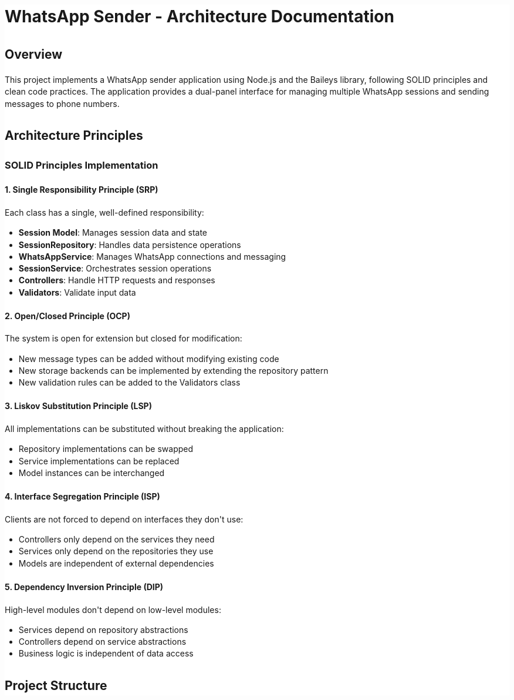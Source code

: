 # WhatsApp Sender - Architecture Documentation

## Overview

This project implements a WhatsApp sender application using Node.js and the Baileys library, following SOLID principles and clean code practices. The application provides a dual-panel interface for managing multiple WhatsApp sessions and sending messages to phone numbers.

## Architecture Principles

### SOLID Principles Implementation

#### 1. Single Responsibility Principle (SRP)
Each class has a single, well-defined responsibility:

- **Session Model**: Manages session data and state
- **SessionRepository**: Handles data persistence operations
- **WhatsAppService**: Manages WhatsApp connections and messaging
- **SessionService**: Orchestrates session operations
- **Controllers**: Handle HTTP requests and responses
- **Validators**: Validate input data

#### 2. Open/Closed Principle (OCP)
The system is open for extension but closed for modification:

- New message types can be added without modifying existing code
- New storage backends can be implemented by extending the repository pattern
- New validation rules can be added to the Validators class

#### 3. Liskov Substitution Principle (LSP)
All implementations can be substituted without breaking the application:

- Repository implementations can be swapped
- Service implementations can be replaced
- Model instances can be interchanged

#### 4. Interface Segregation Principle (ISP)
Clients are not forced to depend on interfaces they don't use:

- Controllers only depend on the services they need
- Services only depend on the repositories they use
- Models are independent of external dependencies

#### 5. Dependency Inversion Principle (DIP)
High-level modules don't depend on low-level modules:

- Services depend on repository abstractions
- Controllers depend on service abstractions
- Business logic is independent of data access

## Project Structure
